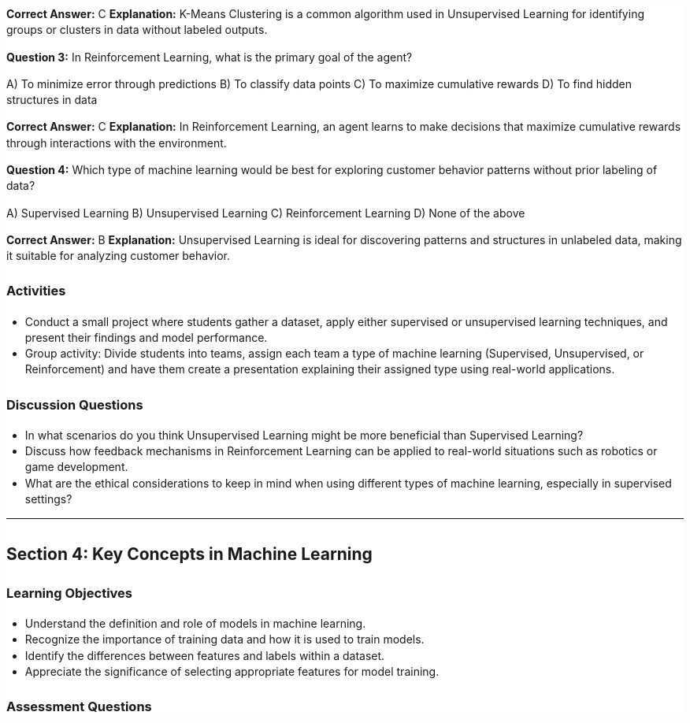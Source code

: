 **Correct Answer:** C
**Explanation:** K-Means Clustering is a common algorithm used in Unsupervised Learning for identifying groups or clusters in data without labeled outputs.

**Question 3:** In Reinforcement Learning, what is the primary goal of the agent?

  A) To minimize error through predictions
  B) To classify data points
  C) To maximize cumulative rewards
  D) To find hidden structures in data

**Correct Answer:** C
**Explanation:** In Reinforcement Learning, an agent learns to make decisions that maximize cumulative rewards through interactions with the environment.

**Question 4:** Which type of machine learning would be best for exploring customer behavior patterns without prior labeling of data?

  A) Supervised Learning
  B) Unsupervised Learning
  C) Reinforcement Learning
  D) None of the above

**Correct Answer:** B
**Explanation:** Unsupervised Learning is ideal for discovering patterns and structures in unlabeled data, making it suitable for analyzing customer behavior.

### Activities
- Conduct a small project where students gather a dataset, apply either supervised or unsupervised learning techniques, and present their findings and model performance.
- Group activity: Divide students into teams, assign each team a type of machine learning (Supervised, Unsupervised, or Reinforcement) and have them create a presentation explaining their assigned type using real-world applications.

### Discussion Questions
- In what scenarios do you think Unsupervised Learning might be more beneficial than Supervised Learning?
- Discuss how feedback mechanisms in Reinforcement Learning can be applied to real-world situations such as robotics or game development.
- What are the ethical considerations to keep in mind when using different types of machine learning, especially in supervised settings?

---

## Section 4: Key Concepts in Machine Learning

### Learning Objectives
- Understand the definition and role of models in machine learning.
- Recognize the importance of training data and how it is used to train models.
- Identify the differences between features and labels within a dataset.
- Appreciate the significance of selecting appropriate features for model training.

### Assessment Questions
